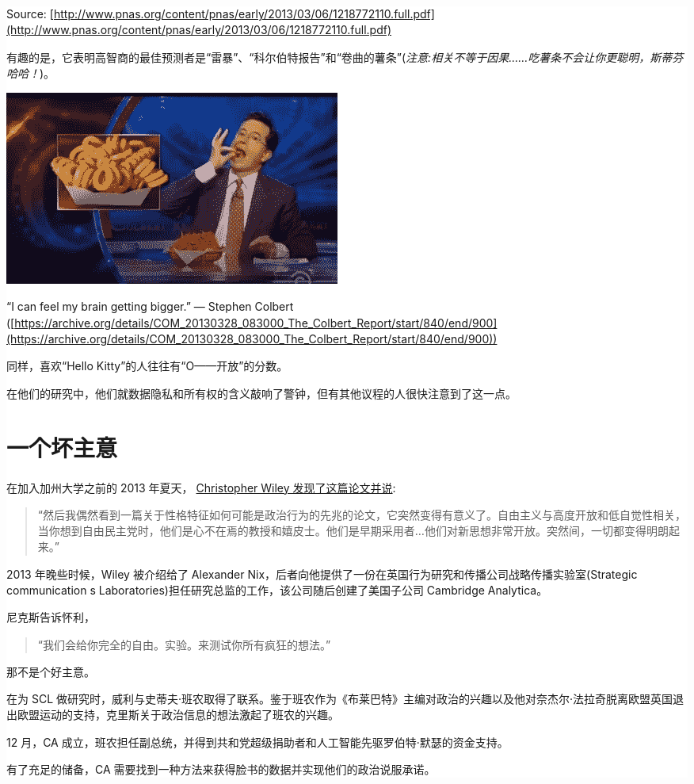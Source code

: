 Source: [http://www.pnas.org/content/pnas/early/2013/03/06/1218772110.full.pdf](http://www.pnas.org/content/pnas/early/2013/03/06/1218772110.full.pdf)

有趣的是，它表明高智商的最佳预测者是“雷暴”、“科尔伯特报告”和“卷曲的薯条”(*注意:相关不等于因果……吃薯条不会让你更聪明，斯蒂芬哈哈！*)。

![](img/29dc96135d05915a92198b885ba17f36.png)

“I can feel my brain getting bigger.” — Stephen Colbert ([https://archive.org/details/COM_20130328_083000_The_Colbert_Report/start/840/end/900](https://archive.org/details/COM_20130328_083000_The_Colbert_Report/start/840/end/900))

同样，喜欢“Hello Kitty”的人往往有“O——开放”的分数。

在他们的研究中，他们就数据隐私和所有权的含义敲响了警钟，但有其他议程的人很快注意到了这一点。

# 一个坏主意

在加入加州大学之前的 2013 年夏天， [Christopher Wiley 发现了这篇论文并说](https://www.theguardian.com/news/2018/mar/17/data-war-whistleblower-christopher-wylie-faceook-nix-bannon-trump):

> “然后我偶然看到一篇关于性格特征如何可能是政治行为的先兆的论文，它突然变得有意义了。自由主义与高度开放和低自觉性相关，当你想到自由民主党时，他们是心不在焉的教授和嬉皮士。他们是早期采用者…他们对新思想非常开放。突然间，一切都变得明朗起来。”

2013 年晚些时候，Wiley 被介绍给了 Alexander Nix，后者向他提供了一份在英国行为研究和传播公司战略传播实验室(Strategic communication s Laboratories)担任研究总监的工作，该公司随后创建了美国子公司 Cambridge Analytica。

尼克斯告诉怀利，

> “我们会给你完全的自由。实验。来测试你所有疯狂的想法。”

那不是个好主意。

在为 SCL 做研究时，威利与史蒂夫·班农取得了联系。鉴于班农作为《布莱巴特》主编对政治的兴趣以及他对奈杰尔·法拉奇脱离欧盟英国退出欧盟运动的支持，克里斯关于政治信息的想法激起了班农的兴趣。

12 月，CA 成立，班农担任副总统，并得到共和党超级捐助者和人工智能先驱罗伯特·默瑟的资金支持。

有了充足的储备，CA 需要找到一种方法来获得脸书的数据并实现他们的政治说服承诺。
